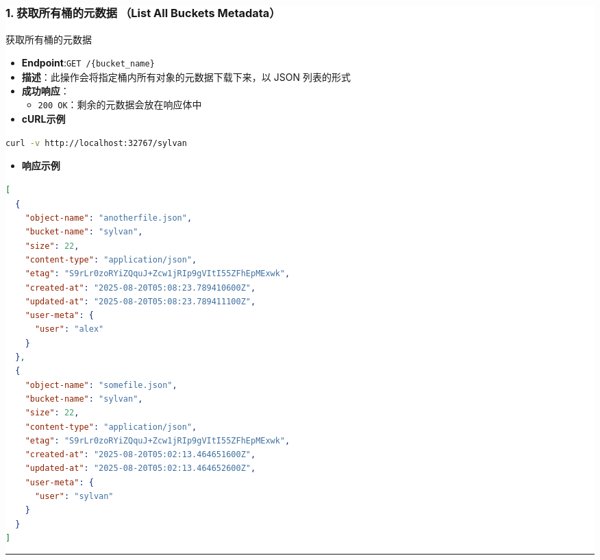 ### 1. 获取所有桶的元数据 （List All Buckets Metadata）

获取所有桶的元数据

- **Endpoint**:`GET /{bucket_name}`
- **描述**：此操作会将指定桶内所有对象的元数据下载下来，以 JSON 列表的形式
- **成功响应**：
    - `200 OK`：剩余的元数据会放在响应体中
- **cURL示例**

```bash
curl -v http://localhost:32767/sylvan
```

- **响应示例**

```json
[
  {
    "object-name": "anotherfile.json",
    "bucket-name": "sylvan",
    "size": 22,
    "content-type": "application/json",
    "etag": "S9rLr0zoRYiZQquJ+Zcw1jRIp9gVItI55ZFhEpMExwk",
    "created-at": "2025-08-20T05:08:23.789410600Z",
    "updated-at": "2025-08-20T05:08:23.789411100Z",
    "user-meta": {
      "user": "alex"
    }
  },
  {
    "object-name": "somefile.json",
    "bucket-name": "sylvan",
    "size": 22,
    "content-type": "application/json",
    "etag": "S9rLr0zoRYiZQquJ+Zcw1jRIp9gVItI55ZFhEpMExwk",
    "created-at": "2025-08-20T05:02:13.464651600Z",
    "updated-at": "2025-08-20T05:02:13.464652600Z",
    "user-meta": {
      "user": "sylvan"
    }
  }
]
```

---
